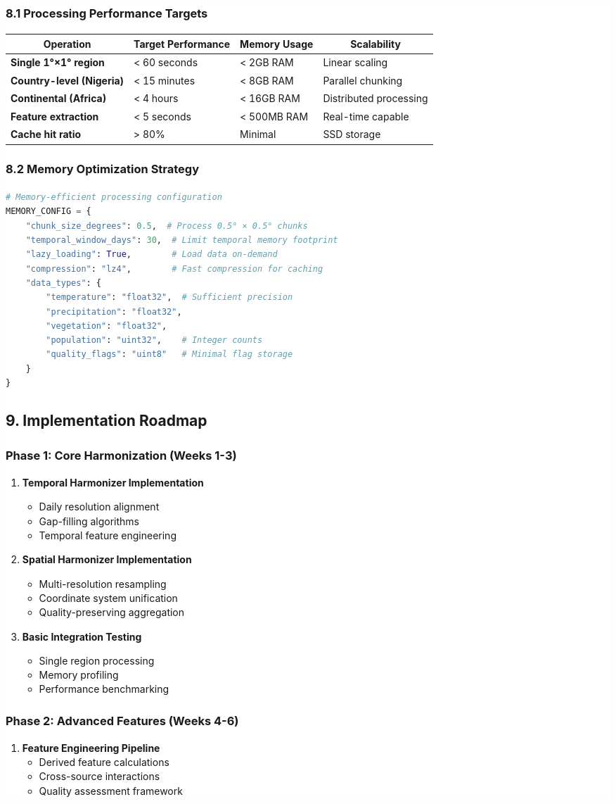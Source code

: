 ### 8.1 Processing Performance Targets

| Operation | Target Performance | Memory Usage | Scalability |
|-----------|-------------------|--------------|-------------|
| **Single 1°×1° region** | < 60 seconds | < 2GB RAM | Linear scaling |
| **Country-level (Nigeria)** | < 15 minutes | < 8GB RAM | Parallel chunking |
| **Continental (Africa)** | < 4 hours | < 16GB RAM | Distributed processing |
| **Feature extraction** | < 5 seconds | < 500MB RAM | Real-time capable |
| **Cache hit ratio** | > 80% | Minimal | SSD storage |

### 8.2 Memory Optimization Strategy

```python
# Memory-efficient processing configuration
MEMORY_CONFIG = {
    "chunk_size_degrees": 0.5,  # Process 0.5° × 0.5° chunks
    "temporal_window_days": 30,  # Limit temporal memory footprint
    "lazy_loading": True,        # Load data on-demand
    "compression": "lz4",        # Fast compression for caching
    "data_types": {
        "temperature": "float32",  # Sufficient precision
        "precipitation": "float32",
        "vegetation": "float32",
        "population": "uint32",    # Integer counts
        "quality_flags": "uint8"   # Minimal flag storage
    }
}
```

## 9. Implementation Roadmap

### Phase 1: Core Harmonization (Weeks 1-3)
1. **Temporal Harmonizer Implementation**
   - Daily resolution alignment
   - Gap-filling algorithms
   - Temporal feature engineering

2. **Spatial Harmonizer Implementation**
   - Multi-resolution resampling
   - Coordinate system unification
   - Quality-preserving aggregation

3. **Basic Integration Testing**
   - Single region processing
   - Memory profiling
   - Performance benchmarking

### Phase 2: Advanced Features (Weeks 4-6)
1. **Feature Engineering Pipeline**
   - Derived feature calculations
   - Cross-source interactions
   - Quality assessment framework

